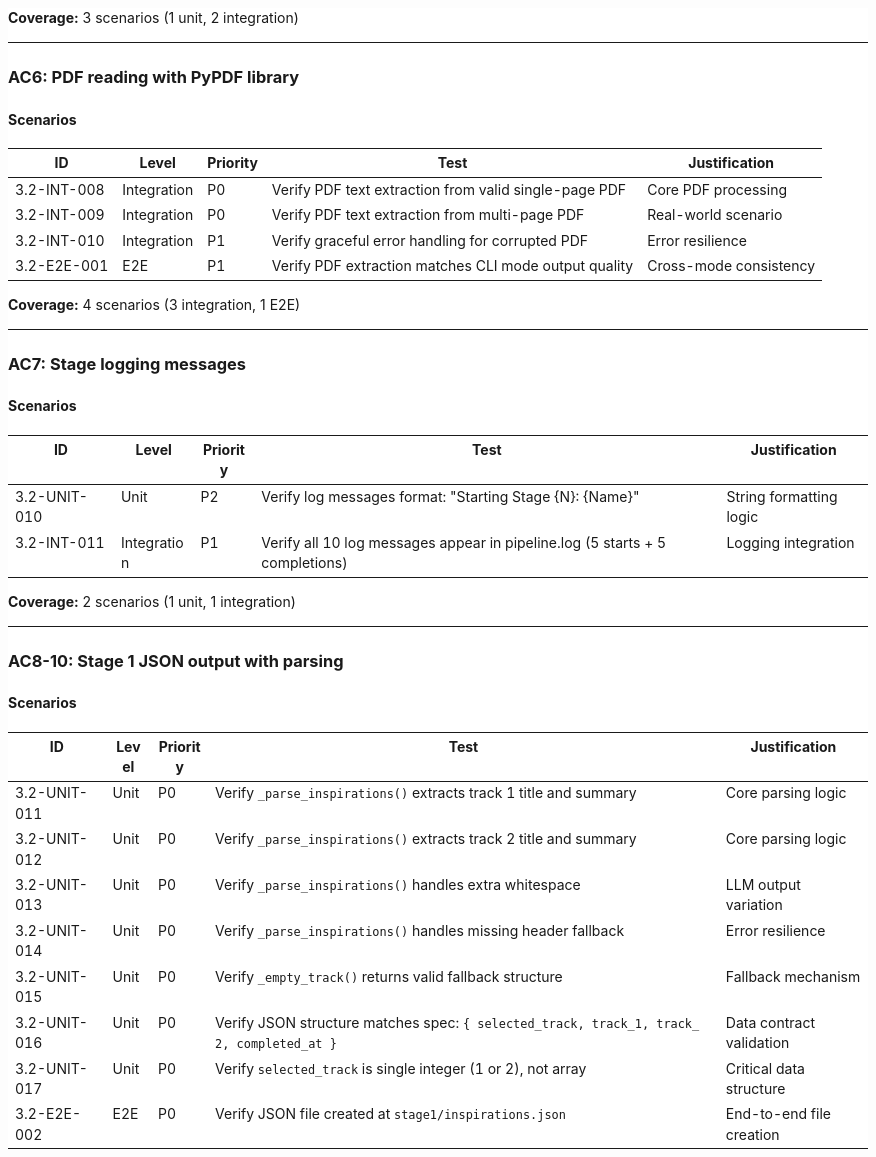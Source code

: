 **Coverage:** 3 scenarios (1 unit, 2 integration)

---

### AC6: PDF reading with PyPDF library

#### Scenarios

| ID | Level | Priority | Test | Justification |
|---|---|---|---|---|
| 3.2-INT-008 | Integration | P0 | Verify PDF text extraction from valid single-page PDF | Core PDF processing |
| 3.2-INT-009 | Integration | P0 | Verify PDF text extraction from multi-page PDF | Real-world scenario |
| 3.2-INT-010 | Integration | P1 | Verify graceful error handling for corrupted PDF | Error resilience |
| 3.2-E2E-001 | E2E | P1 | Verify PDF extraction matches CLI mode output quality | Cross-mode consistency |

**Coverage:** 4 scenarios (3 integration, 1 E2E)

---

### AC7: Stage logging messages

#### Scenarios

| ID | Level | Priority | Test | Justification |
|---|---|---|---|---|
| 3.2-UNIT-010 | Unit | P2 | Verify log messages format: "Starting Stage {N}: {Name}" | String formatting logic |
| 3.2-INT-011 | Integration | P1 | Verify all 10 log messages appear in pipeline.log (5 starts + 5 completions) | Logging integration |

**Coverage:** 2 scenarios (1 unit, 1 integration)

---

### AC8-10: Stage 1 JSON output with parsing

#### Scenarios

| ID | Level | Priority | Test | Justification |
|---|---|---|---|---|
| 3.2-UNIT-011 | Unit | P0 | Verify `_parse_inspirations()` extracts track 1 title and summary | Core parsing logic |
| 3.2-UNIT-012 | Unit | P0 | Verify `_parse_inspirations()` extracts track 2 title and summary | Core parsing logic |
| 3.2-UNIT-013 | Unit | P0 | Verify `_parse_inspirations()` handles extra whitespace | LLM output variation |
| 3.2-UNIT-014 | Unit | P0 | Verify `_parse_inspirations()` handles missing header fallback | Error resilience |
| 3.2-UNIT-015 | Unit | P0 | Verify `_empty_track()` returns valid fallback structure | Fallback mechanism |
| 3.2-UNIT-016 | Unit | P0 | Verify JSON structure matches spec: `{ selected_track, track_1, track_2, completed_at }` | Data contract validation |
| 3.2-UNIT-017 | Unit | P0 | Verify `selected_track` is single integer (1 or 2), not array | Critical data structure |
| 3.2-E2E-002 | E2E | P0 | Verify JSON file created at `stage1/inspirations.json` | End-to-end file creation |
